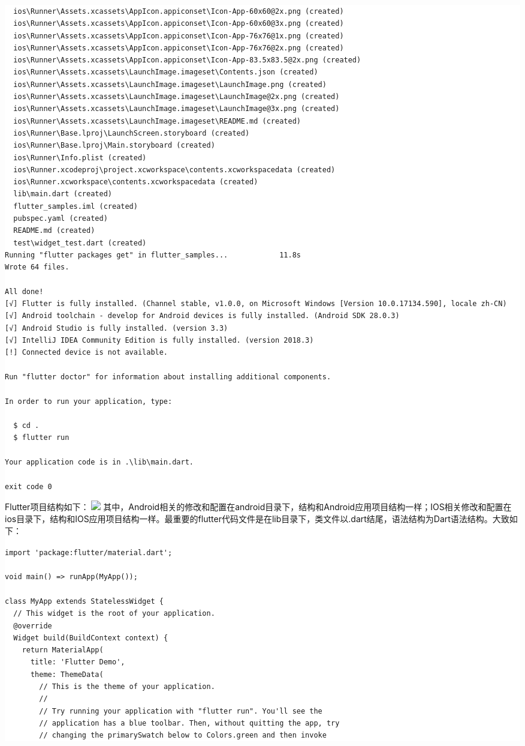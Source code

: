 ```
  ios\Runner\Assets.xcassets\AppIcon.appiconset\Icon-App-60x60@2x.png (created)
  ios\Runner\Assets.xcassets\AppIcon.appiconset\Icon-App-60x60@3x.png (created)
  ios\Runner\Assets.xcassets\AppIcon.appiconset\Icon-App-76x76@1x.png (created)
  ios\Runner\Assets.xcassets\AppIcon.appiconset\Icon-App-76x76@2x.png (created)
  ios\Runner\Assets.xcassets\AppIcon.appiconset\Icon-App-83.5x83.5@2x.png (created)
  ios\Runner\Assets.xcassets\LaunchImage.imageset\Contents.json (created)
  ios\Runner\Assets.xcassets\LaunchImage.imageset\LaunchImage.png (created)
  ios\Runner\Assets.xcassets\LaunchImage.imageset\LaunchImage@2x.png (created)
  ios\Runner\Assets.xcassets\LaunchImage.imageset\LaunchImage@3x.png (created)
  ios\Runner\Assets.xcassets\LaunchImage.imageset\README.md (created)
  ios\Runner\Base.lproj\LaunchScreen.storyboard (created)
  ios\Runner\Base.lproj\Main.storyboard (created)
  ios\Runner\Info.plist (created)
  ios\Runner.xcodeproj\project.xcworkspace\contents.xcworkspacedata (created)
  ios\Runner.xcworkspace\contents.xcworkspacedata (created)
  lib\main.dart (created)
  flutter_samples.iml (created)
  pubspec.yaml (created)
  README.md (created)
  test\widget_test.dart (created)
Running "flutter packages get" in flutter_samples...            11.8s
Wrote 64 files.

All done!
[√] Flutter is fully installed. (Channel stable, v1.0.0, on Microsoft Windows [Version 10.0.17134.590], locale zh-CN)
[√] Android toolchain - develop for Android devices is fully installed. (Android SDK 28.0.3)
[√] Android Studio is fully installed. (version 3.3)
[√] IntelliJ IDEA Community Edition is fully installed. (version 2018.3)
[!] Connected device is not available.

Run "flutter doctor" for information about installing additional components.

In order to run your application, type:

  $ cd .
  $ flutter run

Your application code is in .\lib\main.dart.

exit code 0
```
Flutter项目结构如下：
![](https://upload-images.jianshu.io/upload_images/19956127-26af32e05905083d.png?imageMogr2/auto-orient/strip%7CimageView2/2/w/1240)
其中，Android相关的修改和配置在android目录下，结构和Android应用项目结构一样；IOS相关修改和配置在ios目录下，结构和IOS应用项目结构一样。最重要的flutter代码文件是在lib目录下，类文件以.dart结尾，语法结构为Dart语法结构。大致如下：
```
import 'package:flutter/material.dart';

void main() => runApp(MyApp());

class MyApp extends StatelessWidget {
  // This widget is the root of your application.
  @override
  Widget build(BuildContext context) {
    return MaterialApp(
      title: 'Flutter Demo',
      theme: ThemeData(
        // This is the theme of your application.
        //
        // Try running your application with "flutter run". You'll see the
        // application has a blue toolbar. Then, without quitting the app, try
        // changing the primarySwatch below to Colors.green and then invoke
```